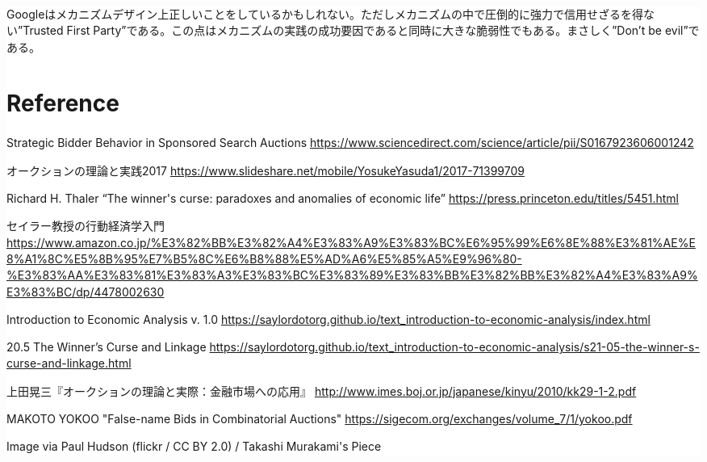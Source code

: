 Googleはメカニズムデザイン上正しいことをしているかもしれない。ただしメカニズムの中で圧倒的に強力で信用せざるを得ない”Trusted First Party”である。この点はメカニズムの実践の成功要因であると同時に大きな脆弱性でもある。まさしく”Don’t be evil”である。

# Reference

Strategic Bidder Behavior in Sponsored Search Auctions
https://www.sciencedirect.com/science/article/pii/S0167923606001242

オークションの理論と実践2017
https://www.slideshare.net/mobile/YosukeYasuda1/2017-71399709

Richard H. Thaler “The winner's curse: paradoxes and anomalies of economic life”
https://press.princeton.edu/titles/5451.html

セイラー教授の行動経済学入門 https://www.amazon.co.jp/%E3%82%BB%E3%82%A4%E3%83%A9%E3%83%BC%E6%95%99%E6%8E%88%E3%81%AE%E8%A1%8C%E5%8B%95%E7%B5%8C%E6%B8%88%E5%AD%A6%E5%85%A5%E9%96%80-%E3%83%AA%E3%83%81%E3%83%A3%E3%83%BC%E3%83%89%E3%83%BB%E3%82%BB%E3%82%A4%E3%83%A9%E3%83%BC/dp/4478002630

Introduction to Economic Analysis
v. 1.0
https://saylordotorg.github.io/text_introduction-to-economic-analysis/index.html

20.5 The Winner’s Curse and Linkage
https://saylordotorg.github.io/text_introduction-to-economic-analysis/s21-05-the-winner-s-curse-and-linkage.html

上田晃三『オークションの理論と実際：金融市場への応用』
http://www.imes.boj.or.jp/japanese/kinyu/2010/kk29-1-2.pdf

MAKOTO YOKOO "False-name Bids in Combinatorial Auctions"
https://sigecom.org/exchanges/volume_7/1/yokoo.pdf

Image via Paul Hudson (flickr /  CC BY 2.0) / Takashi Murakami's Piece


